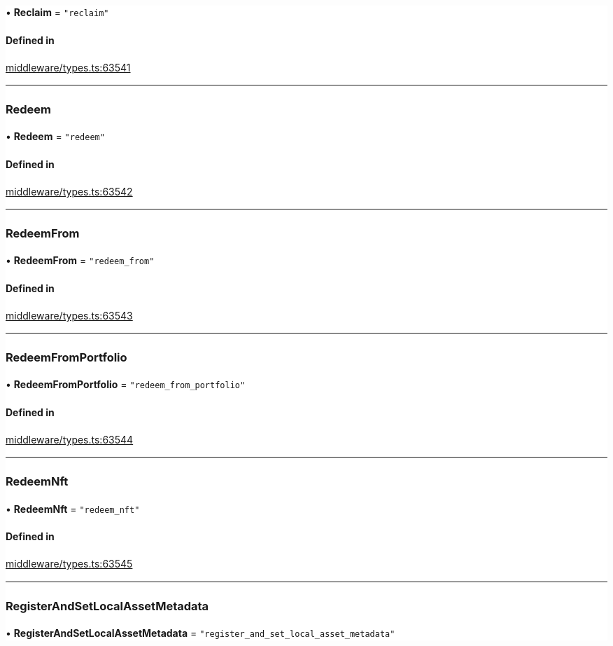 • **Reclaim** = ``"reclaim"``

#### Defined in

[middleware/types.ts:63541](https://github.com/PolymeshAssociation/polymesh-sdk/blob/8a9158669/src/middleware/types.ts#L63541)

___

### Redeem

• **Redeem** = ``"redeem"``

#### Defined in

[middleware/types.ts:63542](https://github.com/PolymeshAssociation/polymesh-sdk/blob/8a9158669/src/middleware/types.ts#L63542)

___

### RedeemFrom

• **RedeemFrom** = ``"redeem_from"``

#### Defined in

[middleware/types.ts:63543](https://github.com/PolymeshAssociation/polymesh-sdk/blob/8a9158669/src/middleware/types.ts#L63543)

___

### RedeemFromPortfolio

• **RedeemFromPortfolio** = ``"redeem_from_portfolio"``

#### Defined in

[middleware/types.ts:63544](https://github.com/PolymeshAssociation/polymesh-sdk/blob/8a9158669/src/middleware/types.ts#L63544)

___

### RedeemNft

• **RedeemNft** = ``"redeem_nft"``

#### Defined in

[middleware/types.ts:63545](https://github.com/PolymeshAssociation/polymesh-sdk/blob/8a9158669/src/middleware/types.ts#L63545)

___

### RegisterAndSetLocalAssetMetadata

• **RegisterAndSetLocalAssetMetadata** = ``"register_and_set_local_asset_metadata"``
